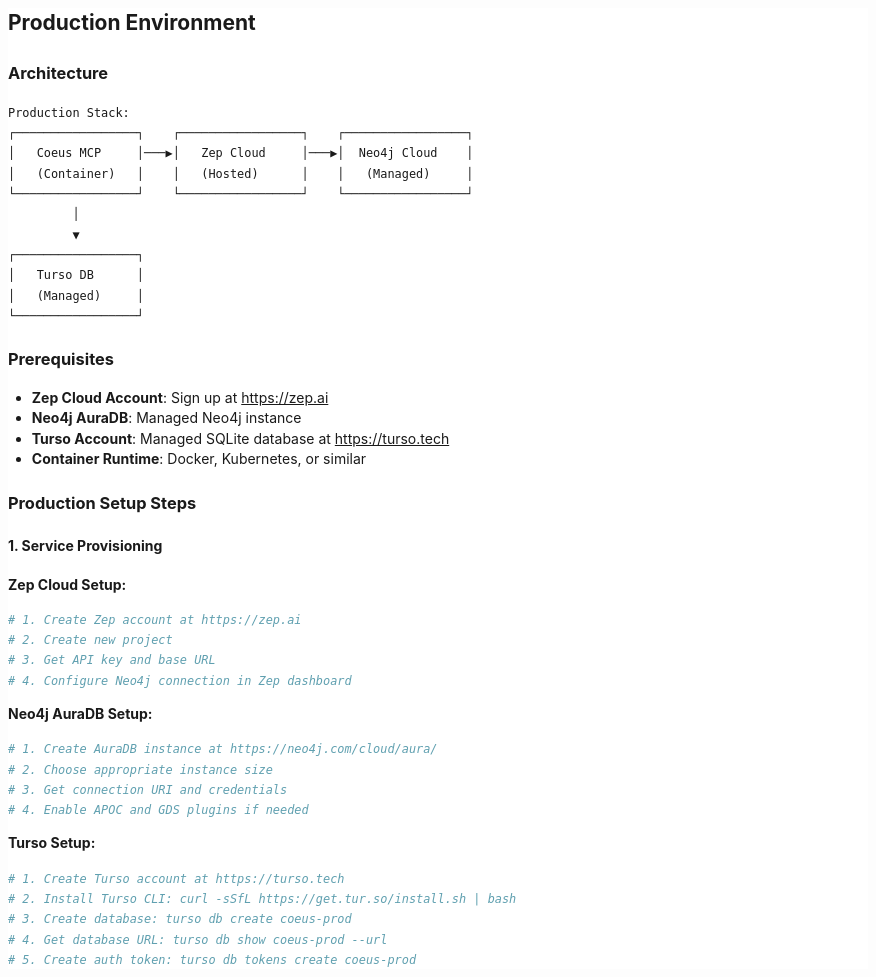 
## Production Environment

### Architecture
```
Production Stack:
┌─────────────────┐    ┌─────────────────┐    ┌─────────────────┐
│   Coeus MCP     │───▶│   Zep Cloud     │───▶│  Neo4j Cloud    │
│   (Container)   │    │   (Hosted)      │    │   (Managed)     │
└─────────────────┘    └─────────────────┘    └─────────────────┘
         │
         ▼
┌─────────────────┐
│   Turso DB      │
│   (Managed)     │
└─────────────────┘
```

### Prerequisites
- **Zep Cloud Account**: Sign up at https://zep.ai
- **Neo4j AuraDB**: Managed Neo4j instance
- **Turso Account**: Managed SQLite database at https://turso.tech
- **Container Runtime**: Docker, Kubernetes, or similar

### Production Setup Steps

#### 1. Service Provisioning

**Zep Cloud Setup:**
```bash
# 1. Create Zep account at https://zep.ai
# 2. Create new project
# 3. Get API key and base URL
# 4. Configure Neo4j connection in Zep dashboard
```

**Neo4j AuraDB Setup:**
```bash
# 1. Create AuraDB instance at https://neo4j.com/cloud/aura/
# 2. Choose appropriate instance size
# 3. Get connection URI and credentials
# 4. Enable APOC and GDS plugins if needed
```

**Turso Setup:**
```bash
# 1. Create Turso account at https://turso.tech
# 2. Install Turso CLI: curl -sSfL https://get.tur.so/install.sh | bash
# 3. Create database: turso db create coeus-prod
# 4. Get database URL: turso db show coeus-prod --url
# 5. Create auth token: turso db tokens create coeus-prod
```
